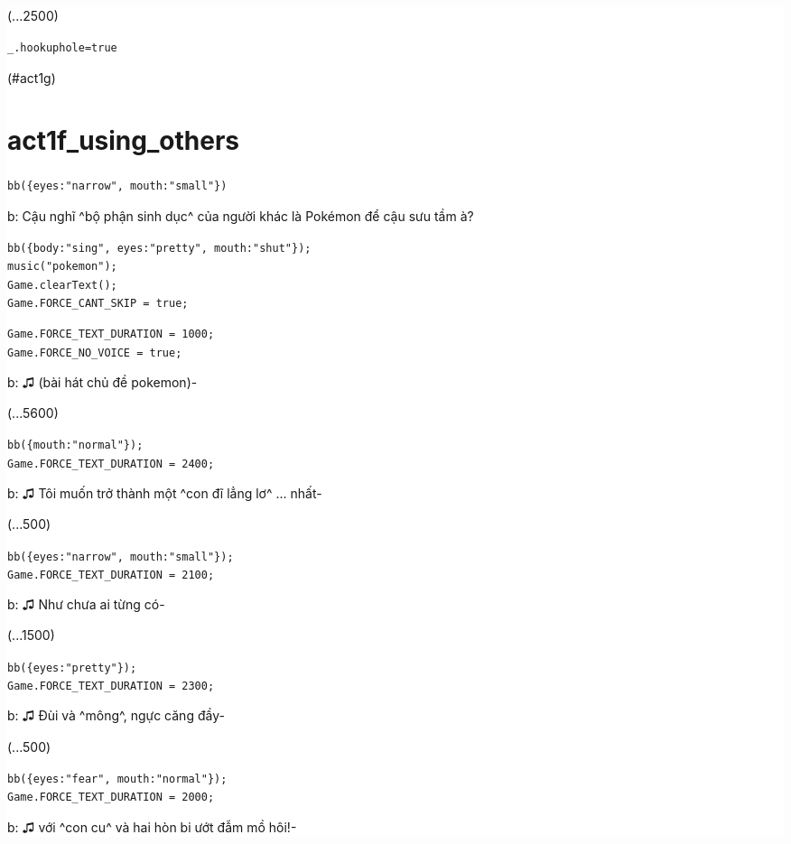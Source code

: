 (...2500)

`_.hookuphole=true`

(#act1g)

# act1f_using_others

`bb({eyes:"narrow", mouth:"small"})`

b: Cậu nghĩ ^bộ phận sinh dục^ của người khác là Pokémon để cậu sưu tầm à?

```
bb({body:"sing", eyes:"pretty", mouth:"shut"});
music("pokemon");
Game.clearText();
Game.FORCE_CANT_SKIP = true;
```

```
Game.FORCE_TEXT_DURATION = 1000;
Game.FORCE_NO_VOICE = true;
```

b: ♫ (bài hát chủ đề pokemon)-

(...5600)

```
bb({mouth:"normal"});
Game.FORCE_TEXT_DURATION = 2400;
```

b: ♫ Tôi muốn trở thành một  ^con đĩ lẳng lơ^ ... nhất-

(...500)

```
bb({eyes:"narrow", mouth:"small"});
Game.FORCE_TEXT_DURATION = 2100;
```

b: ♫ Như chưa ai từng có-

(...1500)

```
bb({eyes:"pretty"});
Game.FORCE_TEXT_DURATION = 2300;
```

b: ♫ Đùi và ^mông^, ngực căng đầy-

(...500)

```
bb({eyes:"fear", mouth:"normal"});
Game.FORCE_TEXT_DURATION = 2000;
```

b: ♫ với ^con cu^ và hai hòn bi ướt đẫm mồ hôi!-
